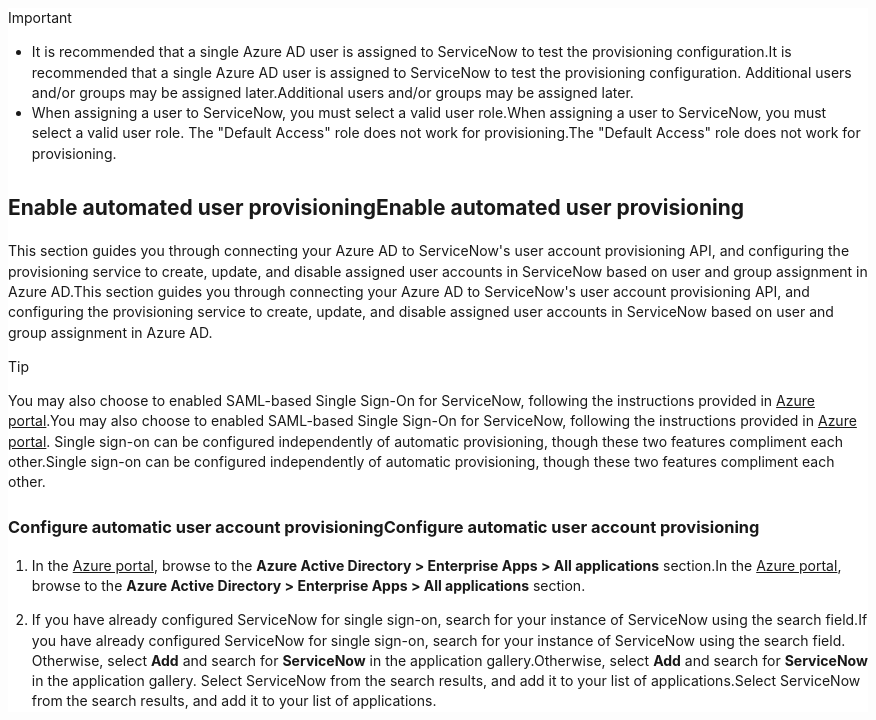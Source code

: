 
> [!IMPORTANT]
>*   <span data-ttu-id="fb287-121">It is recommended that a single Azure AD user is assigned to ServiceNow to test the provisioning configuration.</span><span class="sxs-lookup"><span data-stu-id="fb287-121">It is recommended that a single Azure AD user is assigned to ServiceNow to test the provisioning configuration.</span></span> <span data-ttu-id="fb287-122">Additional users and/or groups may be assigned later.</span><span class="sxs-lookup"><span data-stu-id="fb287-122">Additional users and/or groups may be assigned later.</span></span>
>*   <span data-ttu-id="fb287-123">When assigning a user to ServiceNow, you must select a valid user role.</span><span class="sxs-lookup"><span data-stu-id="fb287-123">When assigning a user to ServiceNow, you must select a valid user role.</span></span> <span data-ttu-id="fb287-124">The "Default Access" role does not work for provisioning.</span><span class="sxs-lookup"><span data-stu-id="fb287-124">The "Default Access" role does not work for provisioning.</span></span>

## <a name="enable-automated-user-provisioning"></a><span data-ttu-id="fb287-125">Enable automated user provisioning</span><span class="sxs-lookup"><span data-stu-id="fb287-125">Enable automated user provisioning</span></span>

<span data-ttu-id="fb287-126">This section guides you through connecting your Azure AD to ServiceNow's user account provisioning API, and configuring the provisioning service to create, update, and disable assigned user accounts in ServiceNow based on user and group assignment in Azure AD.</span><span class="sxs-lookup"><span data-stu-id="fb287-126">This section guides you through connecting your Azure AD to ServiceNow's user account provisioning API, and configuring the provisioning service to create, update, and disable assigned user accounts in ServiceNow based on user and group assignment in Azure AD.</span></span>

> [!TIP]
><span data-ttu-id="fb287-127">You may also choose to enabled SAML-based Single Sign-On for ServiceNow, following the instructions provided in [Azure portal](https://portal.azure.com).</span><span class="sxs-lookup"><span data-stu-id="fb287-127">You may also choose to enabled SAML-based Single Sign-On for ServiceNow, following the instructions provided in [Azure portal](https://portal.azure.com).</span></span> <span data-ttu-id="fb287-128">Single sign-on can be configured independently of automatic provisioning, though these two features compliment each other.</span><span class="sxs-lookup"><span data-stu-id="fb287-128">Single sign-on can be configured independently of automatic provisioning, though these two features compliment each other.</span></span>

### <a name="configure-automatic-user-account-provisioning"></a><span data-ttu-id="fb287-129">Configure automatic user account provisioning</span><span class="sxs-lookup"><span data-stu-id="fb287-129">Configure automatic user account provisioning</span></span>

1. <span data-ttu-id="fb287-130">In the [Azure portal](https://portal.azure.com), browse to the **Azure Active Directory > Enterprise Apps > All applications** section.</span><span class="sxs-lookup"><span data-stu-id="fb287-130">In the [Azure portal](https://portal.azure.com), browse to the **Azure Active Directory > Enterprise Apps > All applications** section.</span></span>

1. <span data-ttu-id="fb287-131">If you have already configured ServiceNow for single sign-on, search for your instance of ServiceNow using the search field.</span><span class="sxs-lookup"><span data-stu-id="fb287-131">If you have already configured ServiceNow for single sign-on, search for your instance of ServiceNow using the search field.</span></span> <span data-ttu-id="fb287-132">Otherwise, select **Add** and search for **ServiceNow** in the application gallery.</span><span class="sxs-lookup"><span data-stu-id="fb287-132">Otherwise, select **Add** and search for **ServiceNow** in the application gallery.</span></span> <span data-ttu-id="fb287-133">Select ServiceNow from the search results, and add it to your list of applications.</span><span class="sxs-lookup"><span data-stu-id="fb287-133">Select ServiceNow from the search results, and add it to your list of applications.</span></span>
